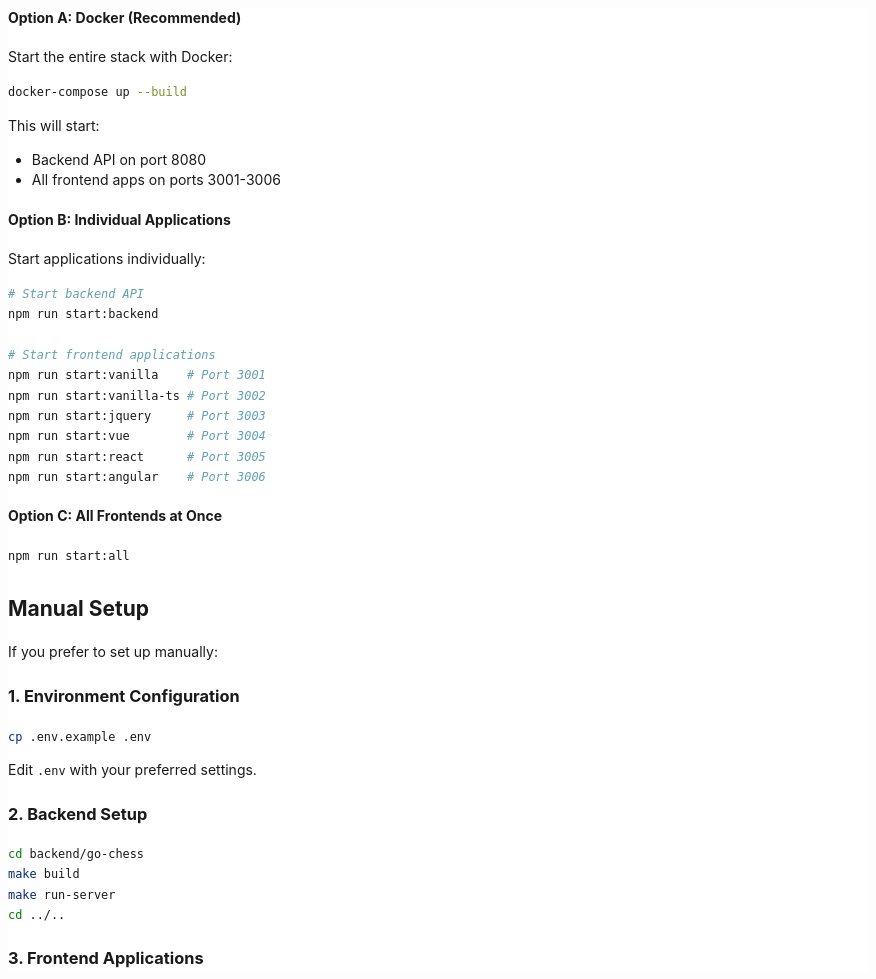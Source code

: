 #### Option A: Docker (Recommended)

Start the entire stack with Docker:

```bash
docker-compose up --build
```

This will start:
- Backend API on port 8080
- All frontend apps on ports 3001-3006

#### Option B: Individual Applications

Start applications individually:

```bash
# Start backend API
npm run start:backend

# Start frontend applications
npm run start:vanilla    # Port 3001
npm run start:vanilla-ts # Port 3002
npm run start:jquery     # Port 3003
npm run start:vue        # Port 3004
npm run start:react      # Port 3005
npm run start:angular    # Port 3006
```

#### Option C: All Frontends at Once

```bash
npm run start:all
```

## Manual Setup

If you prefer to set up manually:

### 1. Environment Configuration

```bash
cp .env.example .env
```

Edit `.env` with your preferred settings.

### 2. Backend Setup

```bash
cd backend/go-chess
make build
make run-server
cd ../..
```

### 3. Frontend Applications
